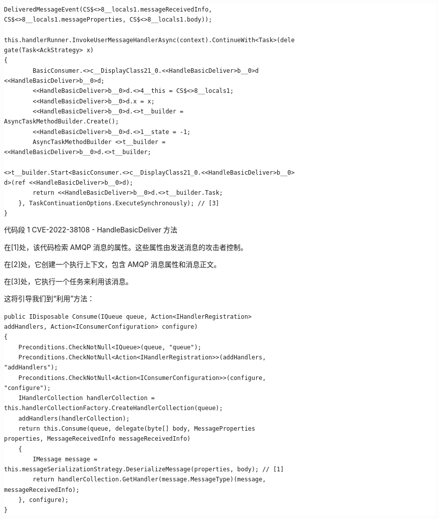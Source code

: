 ````plain
DeliveredMessageEvent(CS$<>8__locals1.messageReceivedInfo,
CS$<>8__locals1.messageProperties, CS$<>8__locals1.body));

this.handlerRunner.InvokeUserMessageHandlerAsync(context).ContinueWith<Task>(dele
gate(Task<AckStrategy> x)
{
        BasicConsumer.<>c__DisplayClass21_0.<<HandleBasicDeliver>b__0>d
<<HandleBasicDeliver>b__0>d;
        <<HandleBasicDeliver>b__0>d.<>4__this = CS$<>8__locals1;
        <<HandleBasicDeliver>b__0>d.x = x;
        <<HandleBasicDeliver>b__0>d.<>t__builder =
AsyncTaskMethodBuilder.Create();
        <<HandleBasicDeliver>b__0>d.<>1__state = -1;
        AsyncTaskMethodBuilder <>t__builder =
<<HandleBasicDeliver>b__0>d.<>t__builder;

<>t__builder.Start<BasicConsumer.<>c__DisplayClass21_0.<<HandleBasicDeliver>b__0>
d>(ref <<HandleBasicDeliver>b__0>d);
        return <<HandleBasicDeliver>b__0>d.<>t__builder.Task;
    }, TaskContinuationOptions.ExecuteSynchronously); // [3]
}
````

代码段 1 CVE-2022-38108 - HandleBasicDeliver 方法

在\[1\]处，该代码检索 AMQP 消息的属性。这些属性由发送消息的攻击者控制。

在\[2\]处，它创建一个执行上下文，包含 AMQP 消息属性和消息正文。

在\[3\]处，它执行一个任务来利用该消息。

这将引导我们到“利用”方法：

```plain
public IDisposable Consume(IQueue queue, Action<IHandlerRegistration>
addHandlers, Action<IConsumerConfiguration> configure)
{
    Preconditions.CheckNotNull<IQueue>(queue, "queue");
    Preconditions.CheckNotNull<Action<IHandlerRegistration>>(addHandlers,
"addHandlers");
    Preconditions.CheckNotNull<Action<IConsumerConfiguration>>(configure,
"configure");
    IHandlerCollection handlerCollection =
this.handlerCollectionFactory.CreateHandlerCollection(queue);
    addHandlers(handlerCollection);
    return this.Consume(queue, delegate(byte[] body, MessageProperties
properties, MessageReceivedInfo messageReceivedInfo)
    {
        IMessage message =
this.messageSerializationStrategy.DeserializeMessage(properties, body); // [1]
        return handlerCollection.GetHandler(message.MessageType)(message,
messageReceivedInfo);
    }, configure);
}
```
